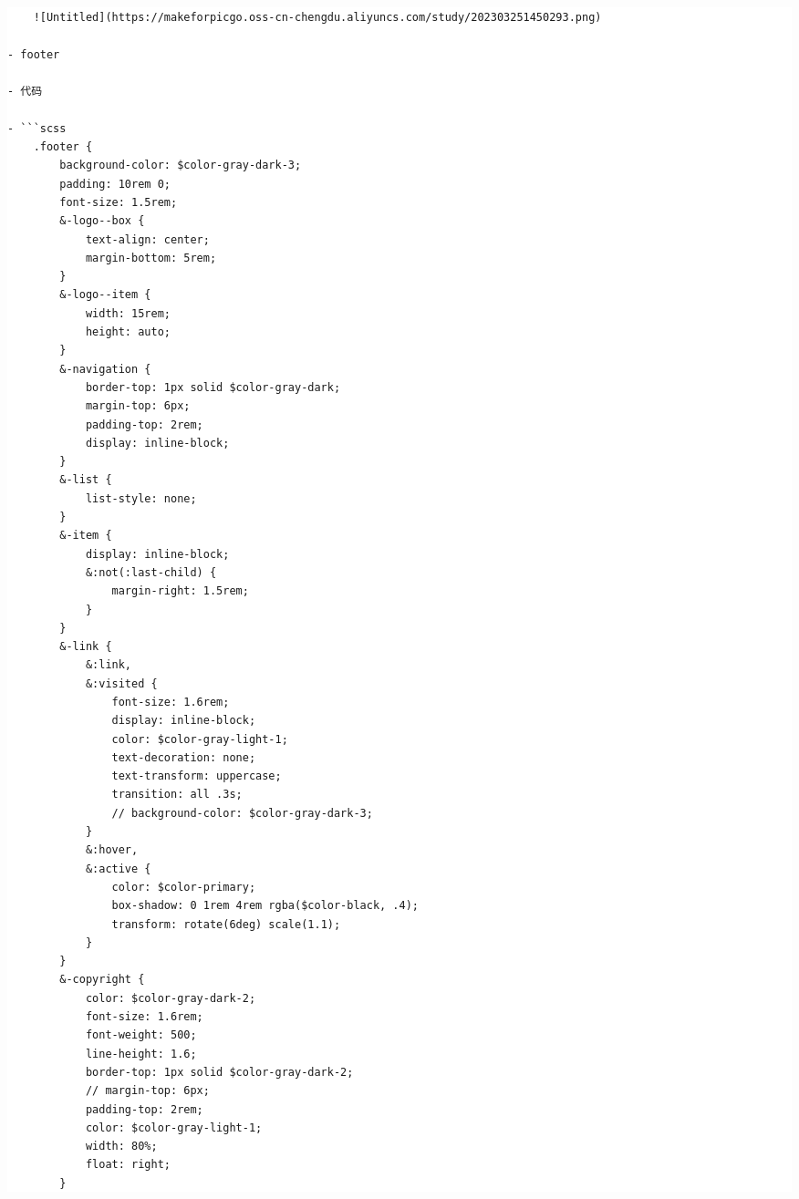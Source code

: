         
        ![Untitled](https://makeforpicgo.oss-cn-chengdu.aliyuncs.com/study/202303251450293.png)
        
    - footer
    
    - 代码
    
    - ```scss
        .footer {
            background-color: $color-gray-dark-3;
            padding: 10rem 0;
            font-size: 1.5rem;
            &-logo--box {
                text-align: center;
                margin-bottom: 5rem;
            }
            &-logo--item {
                width: 15rem;
                height: auto;
            } 
            &-navigation {
                border-top: 1px solid $color-gray-dark;
                margin-top: 6px;
                padding-top: 2rem;
                display: inline-block;
            }
            &-list {
                list-style: none;
            }
            &-item {
                display: inline-block;
                &:not(:last-child) {
                    margin-right: 1.5rem;
                }
            }
            &-link {
                &:link,
                &:visited {
                    font-size: 1.6rem;
                    display: inline-block;
                    color: $color-gray-light-1;       
                    text-decoration: none;
                    text-transform: uppercase;
                    transition: all .3s;
                    // background-color: $color-gray-dark-3;
                }
                &:hover,
                &:active {
                    color: $color-primary;
                    box-shadow: 0 1rem 4rem rgba($color-black, .4);
                    transform: rotate(6deg) scale(1.1);
                }
            }
            &-copyright {
                color: $color-gray-dark-2;
                font-size: 1.6rem;
                font-weight: 500;
                line-height: 1.6;
                border-top: 1px solid $color-gray-dark-2;
                // margin-top: 6px;
                padding-top: 2rem;
                color: $color-gray-light-1;
                width: 80%;
                float: right;
            }